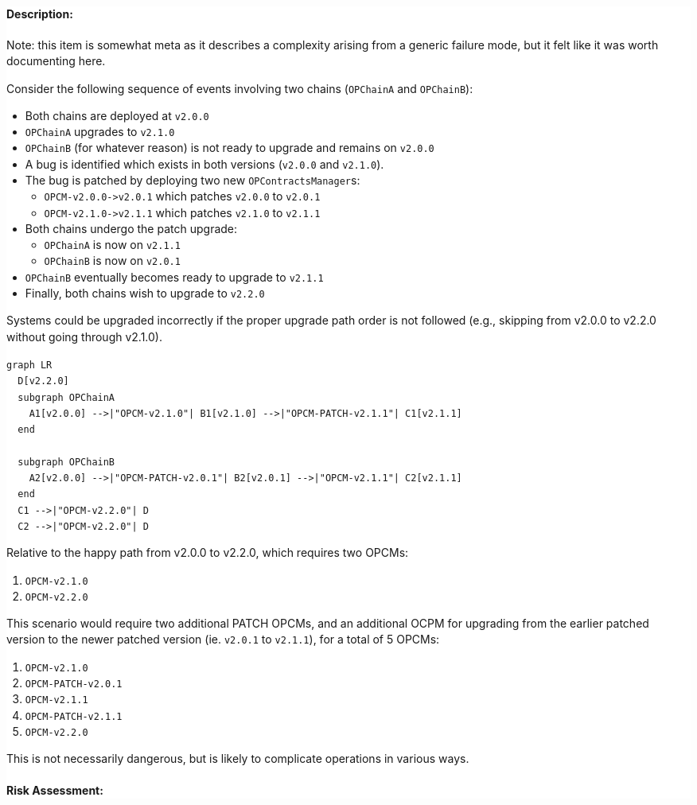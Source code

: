 #### **Description:**

Note: this item is somewhat meta as it describes a complexity arising from a generic failure mode, but
it felt like it was worth documenting here.

Consider the following sequence of events involving two chains (`OPChainA` and `OPChainB`):

- Both chains are deployed at `v2.0.0`
- `OPChainA` upgrades to `v2.1.0`
- `OPChainB` (for whatever reason) is not ready to upgrade and remains on `v2.0.0`
- A bug is identified which exists in both versions (`v2.0.0` and `v2.1.0`).
- The bug is patched by deploying two new `OPContractsManager`s:
  - `OPCM-v2.0.0->v2.0.1` which patches `v2.0.0` to `v2.0.1`
  - `OPCM-v2.1.0->v2.1.1` which patches `v2.1.0` to `v2.1.1`
- Both chains undergo the patch upgrade:
  - `OPChainA` is now on `v2.1.1`
  - `OPChainB` is now on `v2.0.1`
- `OPChainB` eventually becomes ready to upgrade to `v2.1.1`
- Finally, both chains wish to upgrade to `v2.2.0`

Systems could be upgraded incorrectly if the proper upgrade path order is not followed (e.g., skipping from v2.0.0 to v2.2.0 without going through v2.1.0).

```mermaid
graph LR
  D[v2.2.0]
  subgraph OPChainA
    A1[v2.0.0] -->|"OPCM-v2.1.0"| B1[v2.1.0] -->|"OPCM-PATCH-v2.1.1"| C1[v2.1.1]
  end

  subgraph OPChainB
    A2[v2.0.0] -->|"OPCM-PATCH-v2.0.1"| B2[v2.0.1] -->|"OPCM-v2.1.1"| C2[v2.1.1]
  end
  C1 -->|"OPCM-v2.2.0"| D
  C2 -->|"OPCM-v2.2.0"| D
```

Relative to the happy path from v2.0.0 to v2.2.0, which requires two OPCMs:

1. `OPCM-v2.1.0`
2. `OPCM-v2.2.0`

This scenario would require two additional PATCH OPCMs, and an additional OCPM for upgrading from the earlier patched version to the newer patched version (ie. `v2.0.1` to `v2.1.1`), for a total of 5 OPCMs:

1. `OPCM-v2.1.0`
2. `OPCM-PATCH-v2.0.1`
3. `OPCM-v2.1.1`
4. `OPCM-PATCH-v2.1.1`
5. `OPCM-v2.2.0`

This is not necessarily dangerous, but is likely to complicate operations in various ways.

#### **Risk Assessment:**
